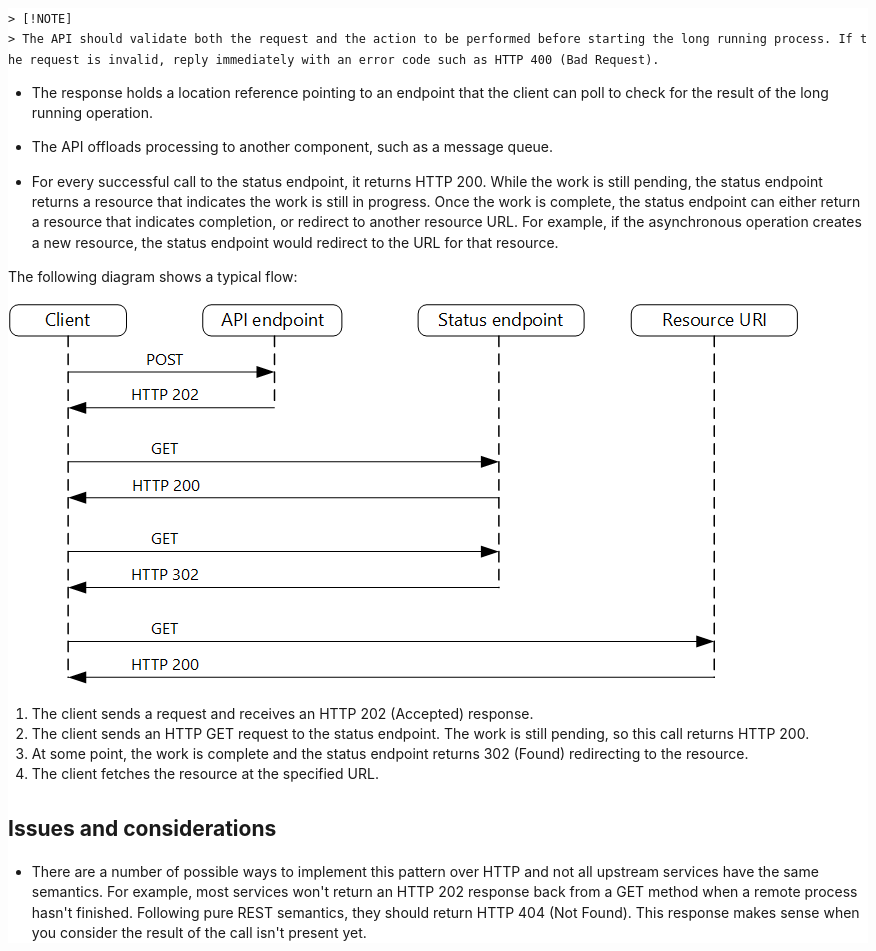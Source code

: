     > [!NOTE]
    > The API should validate both the request and the action to be performed before starting the long running process. If the request is invalid, reply immediately with an error code such as HTTP 400 (Bad Request).

- The response holds a location reference pointing to an endpoint that the client can poll to check for the result of the long running operation.

- The API offloads processing to another component, such as a message queue.

- For every successful call to the status endpoint, it returns HTTP 200. While the work is still pending, the status endpoint returns a resource that indicates the work is still in progress. Once the work is complete, the status endpoint can either return a resource that indicates completion, or redirect to another resource URL. For example, if the asynchronous operation creates a new resource, the status endpoint would redirect to the URL for that resource.

The following diagram shows a typical flow:

![Request and response flow for asynchronous HTTP requests](./_images/async-request.png)

1. The client sends a request and receives an HTTP 202 (Accepted) response.
2. The client sends an HTTP GET request to the status endpoint. The work is still pending, so this call returns HTTP 200.
3. At some point, the work is complete and the status endpoint returns 302 (Found) redirecting to the resource.
4. The client fetches the resource at the specified URL.

## Issues and considerations

- There are a number of possible ways to implement this pattern over HTTP and not all upstream services have the same semantics. For example, most services won't return an HTTP 202 response back from a GET method when a remote process hasn't finished. Following pure REST semantics, they should return HTTP 404 (Not Found). This response makes sense when you consider the result of the call isn't present yet.
